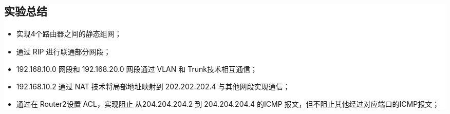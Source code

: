 
## 实验总结

- 实现4个路由器之间的静态组网；

- 通过 RIP 进行联通部分网段；

- 192.168.10.0 网段和 192.168.20.0 网段通过 VLAN 和 Trunk技术相互通信；

- 192.168.10.2 通过 NAT 技术将局部地址映射到 202.202.202.4 与其他网段实现通信；

- 通过在 Router2设置 ACL，实现阻止 从204.204.204.2 到 204.204.204.4 的ICMP 报文，但不阻止其他经过对应端口的ICMP报文；